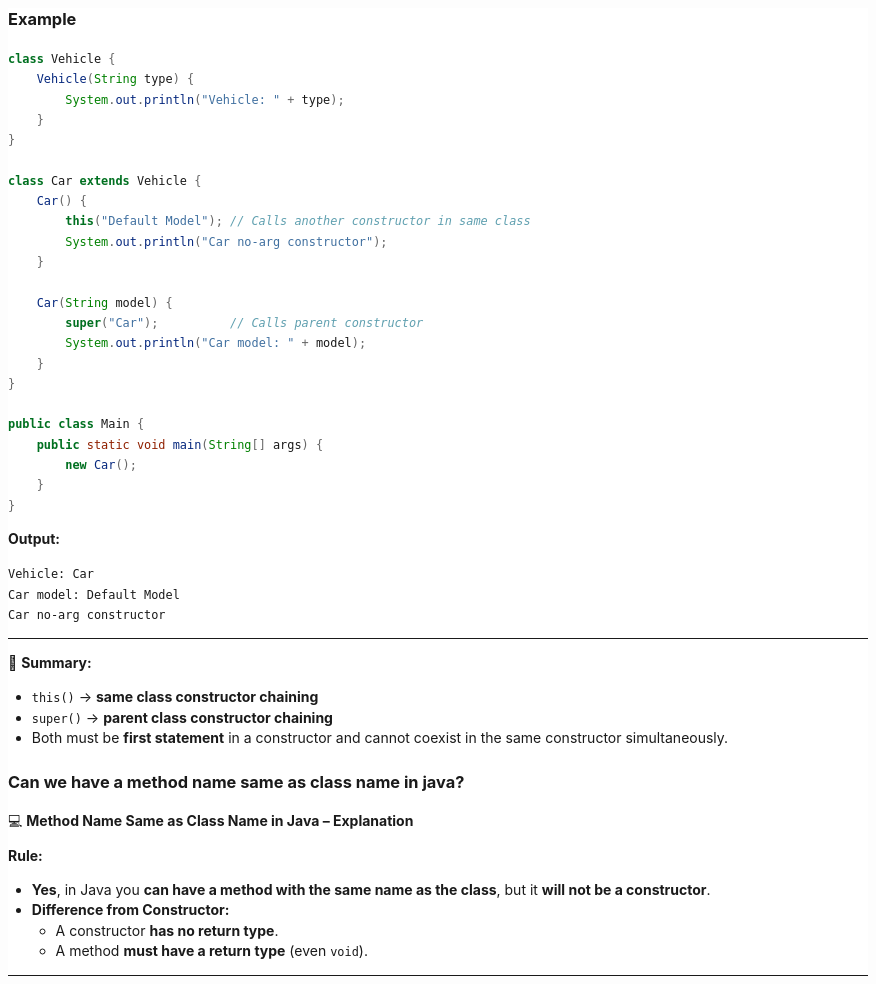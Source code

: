 
### **Example**

```java
class Vehicle {
    Vehicle(String type) {
        System.out.println("Vehicle: " + type);
    }
}

class Car extends Vehicle {
    Car() {
        this("Default Model"); // Calls another constructor in same class
        System.out.println("Car no-arg constructor");
    }

    Car(String model) {
        super("Car");          // Calls parent constructor
        System.out.println("Car model: " + model);
    }
}

public class Main {
    public static void main(String[] args) {
        new Car();
    }
}
```

**Output:**

```
Vehicle: Car
Car model: Default Model
Car no-arg constructor
```

---

🔧 **Summary:**  

- `this()` → **same class constructor chaining**  
- `super()` → **parent class constructor chaining**  
- Both must be **first statement** in a constructor and cannot coexist in the same constructor simultaneously.

### Can we have a method name same as class name in java?

💻 **Method Name Same as Class Name in Java – Explanation**  

**Rule:**  

- **Yes**, in Java you **can have a method with the same name as the class**, but it **will not be a constructor**.  
- **Difference from Constructor:**  
  - A constructor **has no return type**.  
  - A method **must have a return type** (even `void`).  

---